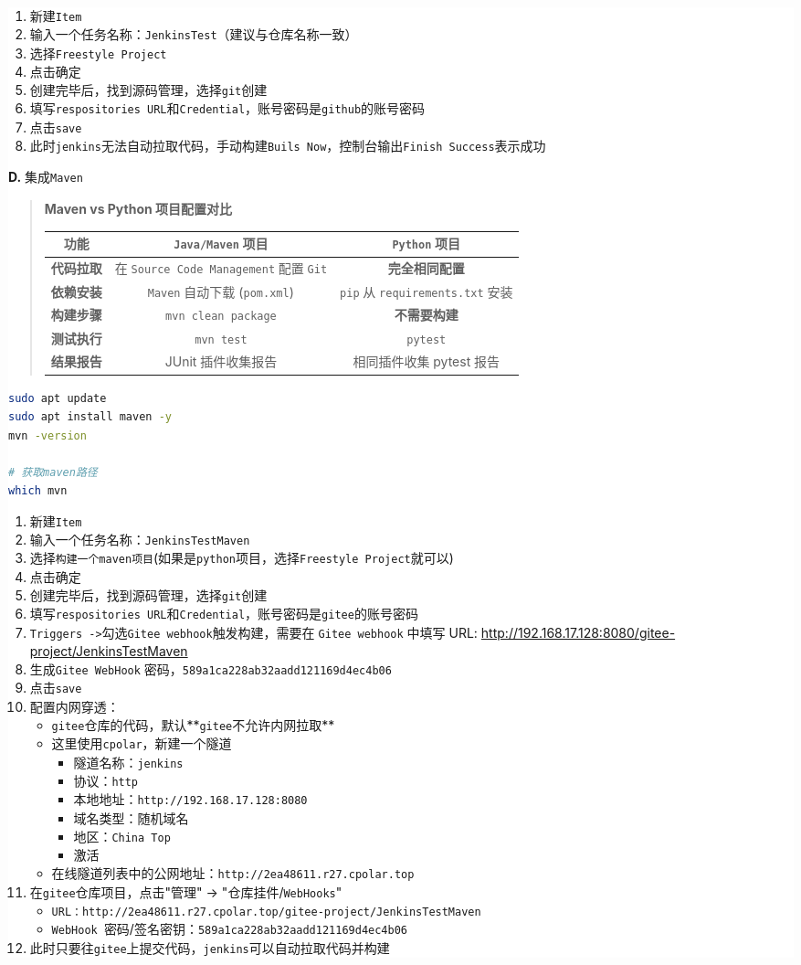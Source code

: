 1. 新建`Item`
2. 输入一个任务名称：`JenkinsTest`（建议与仓库名称一致）
3. 选择`Freestyle Project`
4. 点击确定
5. 创建完毕后，找到源码管理，选择`git`创建
6. 填写`respositories URL`和`Credential`，账号密码是`github`的账号密码
7. 点击`save`
8. 此时`jenkins`无法自动拉取代码，手动构建`Buils Now`，控制台输出`Finish Success`表示成功

**D.** 集成`Maven`

> **Maven vs Python 项目配置对比**
>
> |     功能     |           `Java/Maven` 项目            |          `Python` 项目           |
> | :----------: | :------------------------------------: | :------------------------------: |
> | **代码拉取** | 在 `Source Code Management` 配置 `Git` |         **完全相同配置**         |
> | **依赖安装** |      `Maven` 自动下载 (`pom.xml`)      | `pip` 从 `requirements.txt` 安装 |
> | **构建步骤** |          `mvn clean package`           |          **不需要构建**          |
> | **测试执行** |               `mvn test`               |             `pytest`             |
> | **结果报告** |           JUnit 插件收集报告           |     相同插件收集 pytest 报告     |

```bash
sudo apt update
sudo apt install maven -y
mvn -version

# 获取maven路径
which mvn
```

1. 新建`Item`
2. 输入一个任务名称：`JenkinsTestMaven`
3. 选择`构建一个maven项目`(如果是`python`项目，选择`Freestyle Project`就可以)
4. 点击确定
5. 创建完毕后，找到源码管理，选择`git`创建
6. 填写`respositories URL`和`Credential`，账号密码是`gitee`的账号密码
7. `Triggers ->`勾选`Gitee webhook`触发构建，需要在 `Gitee webhook` 中填写 URL: http://192.168.17.128:8080/gitee-project/JenkinsTestMaven
8. 生成`Gitee WebHook` 密码，`589a1ca228ab32aadd121169d4ec4b06`
9. 点击`save`
10. 配置内网穿透：
    * `gitee`仓库的代码，默认**`gitee`不允许内网拉取**
    * 这里使用`cpolar`，新建一个隧道
      * 隧道名称：`jenkins`
      * 协议：`http`
      * 本地地址：`http://192.168.17.128:8080`
      * 域名类型：随机域名
      * 地区：`China Top`
      * 激活
    * 在线隧道列表中的公网地址：`http://2ea48611.r27.cpolar.top`
11. 在`gitee`仓库项目，点击"管理" -> "仓库挂件/`WebHooks`"
    * `URL：http://2ea48611.r27.cpolar.top/gitee-project/JenkinsTestMaven`
    * `WebHook `密码/签名密钥：`589a1ca228ab32aadd121169d4ec4b06`
12. 此时只要往`gitee`上提交代码，`jenkins`可以自动拉取代码并构建
